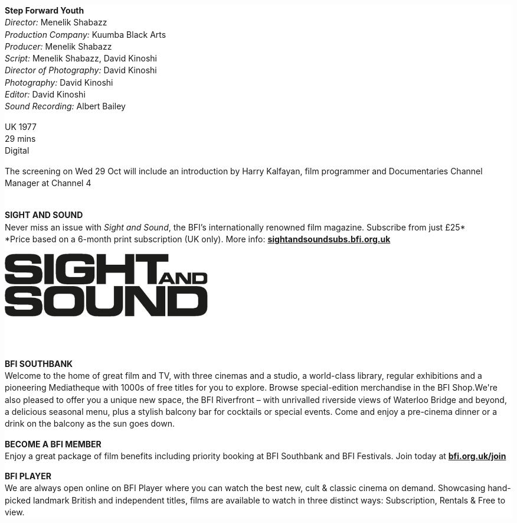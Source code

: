 **Step Forward Youth**<br>
_Director:_ Menelik Shabazz<br>
_Production Company:_ Kuumba Black Arts<br>
_Producer:_ Menelik Shabazz<br>
_Script:_ Menelik Shabazz, David Kinoshi<br>
_Director of Photography:_ David Kinoshi<br>
_Photography:_ David Kinoshi<br>
_Editor:_ David Kinoshi<br>
_Sound Recording:_ Albert Bailey

UK 1977<br>
29 mins<br>
Digital<br>

The screening on Wed 29 Oct will include an introduction by Harry Kalfayan, film programmer and Documentaries Channel Manager at Channel 4<br>
<br>

**SIGHT AND SOUND**<br>
Never miss an issue with _Sight and Sound_, the BFI’s internationally renowned film magazine. Subscribe from just £25*<br>
*Price based on a 6-month print subscription (UK only). More info: [**sightandsoundsubs.bfi.org.uk**](https://sightandsoundsubs.bfi.org.uk/subscribe)

<img style="float: left;" src="/img/sight-and-sound.jpg" width="40%" height="40%"><br><br><br><br><br><br><br><br>

**BFI SOUTHBANK**  
Welcome to the home of great film and TV, with three cinemas and a studio, a world-class library, regular exhibitions and a pioneering Mediatheque with 1000s of free titles for you to explore. Browse special-edition merchandise in the BFI Shop.We&#39;re also pleased to offer you a unique new space, the BFI Riverfront – with unrivalled riverside views of Waterloo Bridge and beyond, a delicious seasonal menu, plus a stylish balcony bar for cocktails or special events. Come and enjoy a pre-cinema dinner or a drink on the balcony as the sun goes down.  

**BECOME A BFI MEMBER**  
Enjoy a great package of film benefits including priority booking at BFI Southbank and BFI Festivals. Join today at [**bfi.org.uk/join**](http://www.bfi.org.uk/join)  

**BFI PLAYER**  
 We are always open online on BFI Player where you can watch the best new, cult &amp; classic cinema on demand. Showcasing hand-picked landmark British and independent titles, films are available to watch in three distinct ways: Subscription, Rentals &amp; Free to view.  
